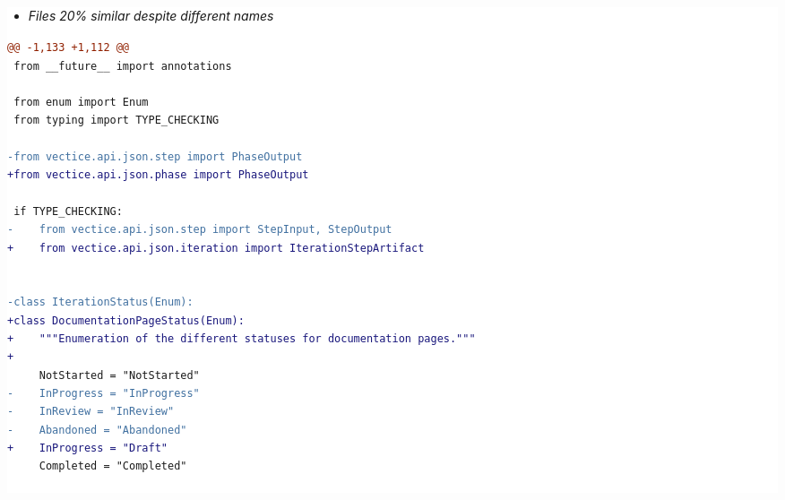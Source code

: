 * *Files 20% similar despite different names*

```diff
@@ -1,133 +1,112 @@
 from __future__ import annotations
 
 from enum import Enum
 from typing import TYPE_CHECKING
 
-from vectice.api.json.step import PhaseOutput
+from vectice.api.json.phase import PhaseOutput
 
 if TYPE_CHECKING:
-    from vectice.api.json.step import StepInput, StepOutput
+    from vectice.api.json.iteration import IterationStepArtifact
 
 
-class IterationStatus(Enum):
+class DocumentationPageStatus(Enum):
+    """Enumeration of the different statuses for documentation pages."""
+
     NotStarted = "NotStarted"
-    InProgress = "InProgress"
-    InReview = "InReview"
-    Abandoned = "Abandoned"
+    InProgress = "Draft"
     Completed = "Completed"
 
